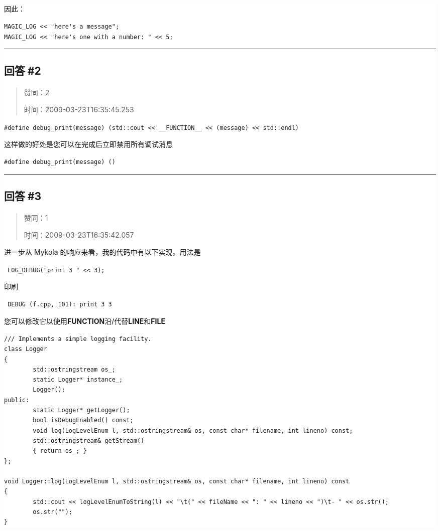 ```
```

因此：

```
MAGIC_LOG << "here's a message";
MAGIC_LOG << "here's one with a number: " << 5; 
```

* * *

## 回答 #2

> 赞同：2
> 
> 时间：2009-03-23T16:35:45.253

```
#define debug_print(message) (std::cout << __FUNCTION__ << (message) << std::endl) 
```

这样做的好处是您可以在完成后立即禁用所有调试消息

```
#define debug_print(message) () 
```

* * *

## 回答 #3

> 赞同：1
> 
> 时间：2009-03-23T16:35:42.057

进一步从 Mykola 的响应来看，我的代码中有以下实现。用法是

```
 LOG_DEBUG("print 3 " << 3); 
```

印刷

```
 DEBUG (f.cpp, 101): print 3 3 
```

您可以修改它以使用**FUNCTION**沿/代替**LINE**和**FILE**

```
/// Implements a simple logging facility. 
class Logger
{
        std::ostringstream os_;
        static Logger* instance_;
        Logger();
public:
        static Logger* getLogger();
        bool isDebugEnabled() const;
        void log(LogLevelEnum l, std::ostringstream& os, const char* filename, int lineno) const;
        std::ostringstream& getStream()
        { return os_; }
};

void Logger::log(LogLevelEnum l, std::ostringstream& os, const char* filename, int lineno) const
{
        std::cout << logLevelEnumToString(l) << "\t(" << fileName << ": " << lineno << ")\t- " << os.str();
        os.str("");
}

```